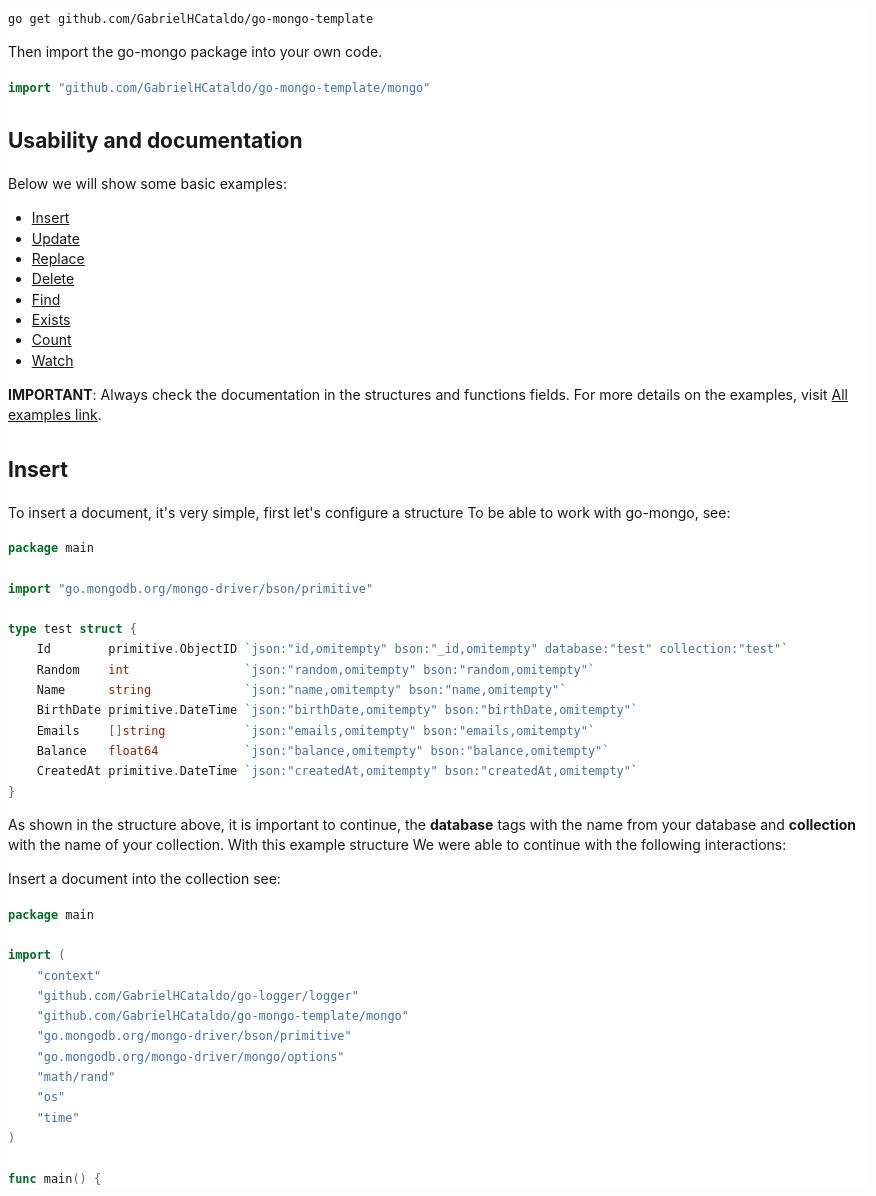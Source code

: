 	go get github.com/GabrielHCataldo/go-mongo-template

Then import the go-mongo package into your own code.

```go
import "github.com/GabrielHCataldo/go-mongo-template/mongo"
```

Usability and documentation
------------
Below we will show some basic examples:

- [Insert](#insert)
- [Update](#update)
- [Replace](#replace)
- [Delete](#delete)
- [Find](#find)
- [Exists](#exists)
- [Count](#count)
- [Watch](#watch)

**IMPORTANT**: Always check the documentation in the structures and functions fields.
For more details on the examples, visit [All examples link](https://github/GabrielHCataldo/go-mongo-template/blob/main/_example).

## Insert

To insert a document, it's very simple, first let's configure a structure
To be able to work with go-mongo, see:

```go
package main

import "go.mongodb.org/mongo-driver/bson/primitive"

type test struct {
    Id        primitive.ObjectID `json:"id,omitempty" bson:"_id,omitempty" database:"test" collection:"test"`
    Random    int                `json:"random,omitempty" bson:"random,omitempty"`
    Name      string             `json:"name,omitempty" bson:"name,omitempty"`
    BirthDate primitive.DateTime `json:"birthDate,omitempty" bson:"birthDate,omitempty"`
    Emails    []string           `json:"emails,omitempty" bson:"emails,omitempty"`
    Balance   float64            `json:"balance,omitempty" bson:"balance,omitempty"`
    CreatedAt primitive.DateTime `json:"createdAt,omitempty" bson:"createdAt,omitempty"`
}
```

As shown in the structure above, it is important to continue, the **database** tags with the name
from your database and **collection** with the name of your collection. With this example structure
We were able to continue with the following interactions:

Insert a document into the collection see:

```go
package main

import (
    "context"
    "github.com/GabrielHCataldo/go-logger/logger"
    "github.com/GabrielHCataldo/go-mongo-template/mongo"
    "go.mongodb.org/mongo-driver/bson/primitive"
    "go.mongodb.org/mongo-driver/mongo/options"
    "math/rand"
    "os"
    "time"
)

func main() {
```